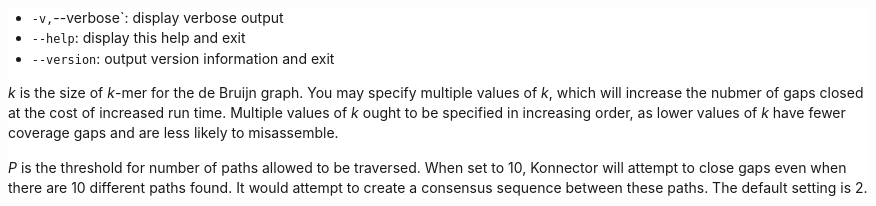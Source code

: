 * `-v,`--verbose`: display verbose output
* `--help`: display this help and exit
* `--version`: output version information and exit

*k* is the size of *k*-mer for the de Bruijn graph. You may specify multiple values of *k*, which will increase the nubmer of gaps closed at the cost of increased run time. Multiple values of *k* ought to be specified in increasing order, as lower values of *k* have fewer coverage gaps and are less likely to misassemble.

*P* is the threshold for number of paths allowed to be traversed. When set to 10, Konnector will attempt to close gaps even when there are 10 different paths found. It would attempt to create a consensus sequence between these paths. The default setting is 2.
